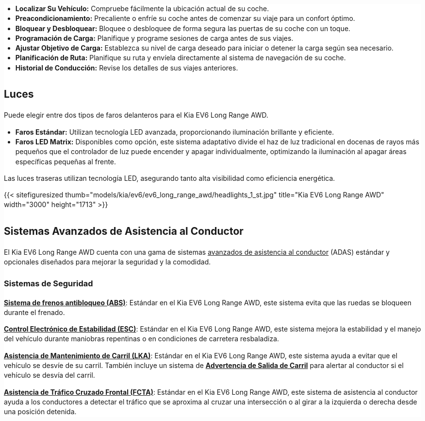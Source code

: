 - **Localizar Su Vehículo:** Compruebe fácilmente la ubicación actual de su coche.
- **Preacondicionamiento:** Precaliente o enfríe su coche antes de comenzar su viaje para un confort óptimo.
- **Bloquear y Desbloquear:** Bloquee o desbloquee de forma segura las puertas de su coche con un toque.
- **Programación de Carga:** Planifique y programe sesiones de carga antes de sus viajes.
- **Ajustar Objetivo de Carga:** Establezca su nivel de carga deseado para iniciar o detener la carga según sea necesario.
- **Planificación de Ruta:** Planifique su ruta y envíela directamente al sistema de navegación de su coche.
- **Historial de Conducción:** Revise los detalles de sus viajes anteriores.

## Luces

Puede elegir entre dos tipos de faros delanteros para el Kia EV6 Long Range AWD.

- **Faros Estándar:** Utilizan tecnología LED avanzada, proporcionando iluminación brillante y eficiente.
- **Faros LED Matrix:** Disponibles como opción, este sistema adaptativo divide el haz de luz tradicional en docenas de rayos más pequeños que el controlador de luz puede encender y apagar individualmente, optimizando la iluminación al apagar áreas específicas pequeñas al frente.

Las luces traseras utilizan tecnología LED, asegurando tanto alta visibilidad como eficiencia energética.

{{< sitefiguresized thumb="models/kia/ev6/ev6_long_range_awd/headlights_1_st.jpg" title="Kia EV6 Long Range AWD" width="3000" height="1713"  >}}

<a id="section-adas" style="display: block; position: relative; top: -60px; visibility: hidden;"></a>

## Sistemas Avanzados de Asistencia al Conductor

El Kia EV6 Long Range AWD cuenta con una gama de sistemas [avanzados de asistencia al conductor](../../../../technology/driverassistance/) (ADAS) estándar y opcionales diseñados para mejorar la seguridad y la comodidad.

### Sistemas de Seguridad

[**Sistema de frenos antibloqueo (ABS)**](../../../../technology/driverassistance/antilockbrakingsystem/): Estándar en el Kia EV6 Long Range AWD, este sistema evita que las ruedas se bloqueen durante el frenado.

[**Control Electrónico de Estabilidad (ESC)**](../../../../technology/driverassistance/electronicstabilitycontrol/): Estándar en el Kia EV6 Long Range AWD, este sistema mejora la estabilidad y el manejo del vehículo durante maniobras repentinas o en condiciones de carretera resbaladiza.

[**Asistencia de Mantenimiento de Carril (LKA)**](../../../../technology/driverassistance/lanekeepingassist/): Estándar en el Kia EV6 Long Range AWD, este sistema ayuda a evitar que el vehículo se desvíe de su carril. También incluye un sistema de [**Advertencia de Salida de Carril**](../../../../technology/driverassistance/lanedeparturewarning/) para alertar al conductor si el vehículo se desvía del carril.

[**Asistencia de Tráfico Cruzado Frontal (FCTA)**](../../../../technology/driverassistance/frontcrosstrafficassist/): Estándar en el Kia EV6 Long Range AWD, este sistema de asistencia al conductor ayuda a los conductores a detectar el tráfico que se aproxima al cruzar una intersección o al girar a la izquierda o derecha desde una posición detenida.
